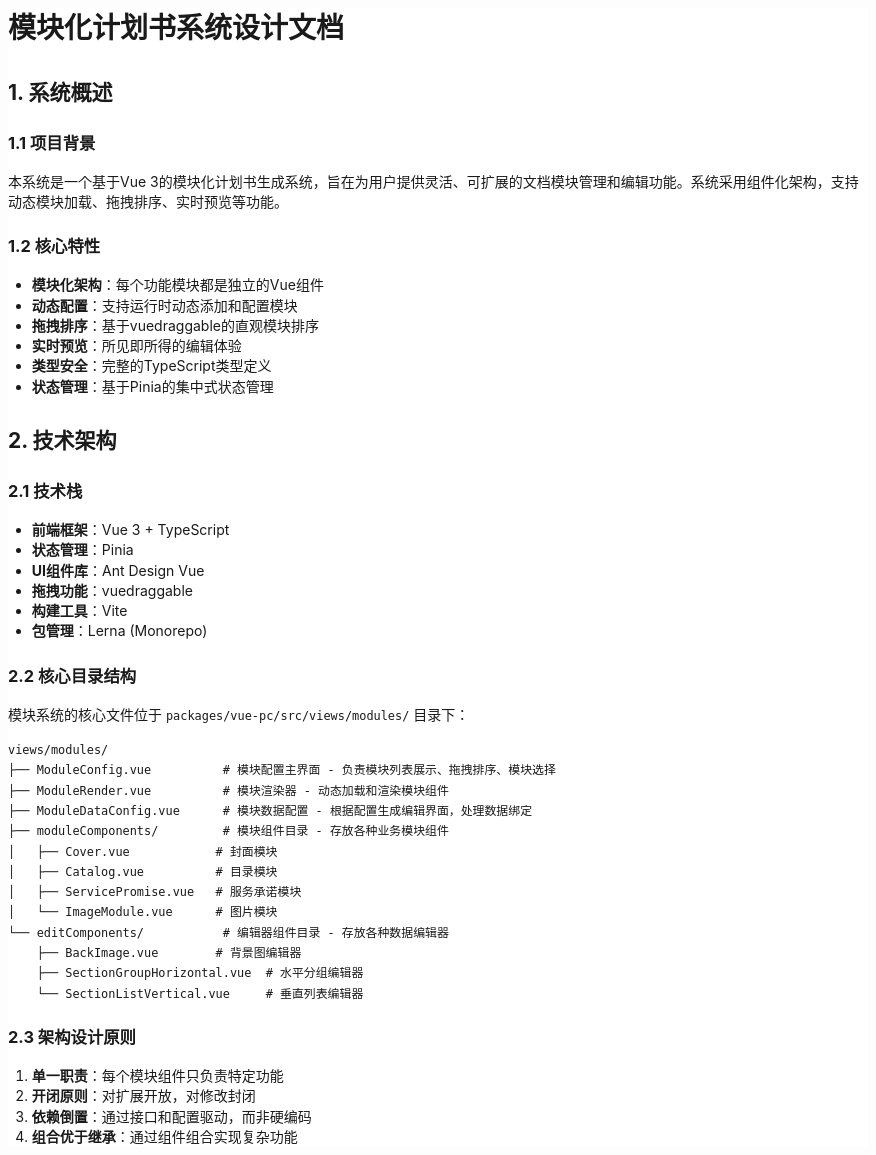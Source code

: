 # 模块化计划书系统设计文档

## 1. 系统概述

### 1.1 项目背景
本系统是一个基于Vue 3的模块化计划书生成系统，旨在为用户提供灵活、可扩展的文档模块管理和编辑功能。系统采用组件化架构，支持动态模块加载、拖拽排序、实时预览等功能。

### 1.2 核心特性
- **模块化架构**：每个功能模块都是独立的Vue组件
- **动态配置**：支持运行时动态添加和配置模块
- **拖拽排序**：基于vuedraggable的直观模块排序
- **实时预览**：所见即所得的编辑体验
- **类型安全**：完整的TypeScript类型定义
- **状态管理**：基于Pinia的集中式状态管理

## 2. 技术架构

### 2.1 技术栈
- **前端框架**：Vue 3 + TypeScript
- **状态管理**：Pinia
- **UI组件库**：Ant Design Vue
- **拖拽功能**：vuedraggable
- **构建工具**：Vite
- **包管理**：Lerna (Monorepo)

### 2.2 核心目录结构

模块系统的核心文件位于 `packages/vue-pc/src/views/modules/` 目录下：

```
views/modules/
├── ModuleConfig.vue          # 模块配置主界面 - 负责模块列表展示、拖拽排序、模块选择
├── ModuleRender.vue          # 模块渲染器 - 动态加载和渲染模块组件
├── ModuleDataConfig.vue      # 模块数据配置 - 根据配置生成编辑界面，处理数据绑定
├── moduleComponents/         # 模块组件目录 - 存放各种业务模块组件
│   ├── Cover.vue            # 封面模块
│   ├── Catalog.vue          # 目录模块
│   ├── ServicePromise.vue   # 服务承诺模块
│   └── ImageModule.vue      # 图片模块
└── editComponents/           # 编辑器组件目录 - 存放各种数据编辑器
    ├── BackImage.vue        # 背景图编辑器
    ├── SectionGroupHorizontal.vue  # 水平分组编辑器
    └── SectionListVertical.vue     # 垂直列表编辑器
```

### 2.3 架构设计原则
1. **单一职责**：每个模块组件只负责特定功能
2. **开闭原则**：对扩展开放，对修改封闭
3. **依赖倒置**：通过接口和配置驱动，而非硬编码
4. **组合优于继承**：通过组件组合实现复杂功能
